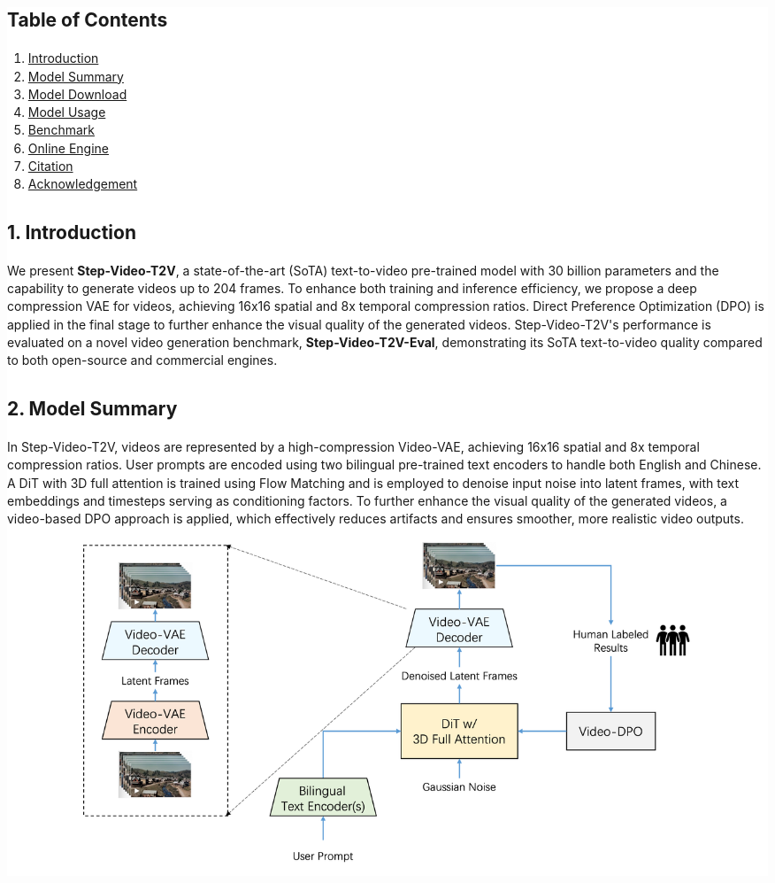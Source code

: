 </table>

## Table of Contents

1. [Introduction](#1-introduction)
2. [Model Summary](#2-model-summary)
3. [Model Download](#3-model-download)
4. [Model Usage](#4-model-usage)
5. [Benchmark](#5-benchmark)
6. [Online Engine](#6-online-engine)
7. [Citation](#7-citation)
8. [Acknowledgement](#8-ackownledgement)

## 1. Introduction
We present **Step-Video-T2V**, a state-of-the-art (SoTA) text-to-video pre-trained model with 30 billion parameters and the capability to generate videos up to 204 frames. To enhance both training and inference efficiency, we propose a deep compression VAE for videos, achieving 16x16 spatial and 8x temporal compression ratios. Direct Preference Optimization (DPO) is applied in the final stage to further enhance the visual quality of the generated videos. Step-Video-T2V's performance is evaluated on a novel video generation benchmark, **Step-Video-T2V-Eval**, demonstrating its SoTA text-to-video quality compared to both open-source and commercial engines.

## 2. Model Summary
In Step-Video-T2V, videos are represented by a high-compression Video-VAE, achieving 16x16 spatial and 8x temporal compression ratios. User prompts are encoded using two bilingual pre-trained text encoders to handle both English and Chinese. A DiT with 3D full attention is trained using Flow Matching and is employed to denoise input noise into latent frames, with text embeddings and timesteps serving as conditioning factors. To further enhance the visual quality of the generated videos, a video-based DPO approach is applied, which effectively reduces artifacts and ensures smoother, more realistic video outputs.

<p align="center">
  <img width="80%" src="assets/model_architecture.png">
</p>
